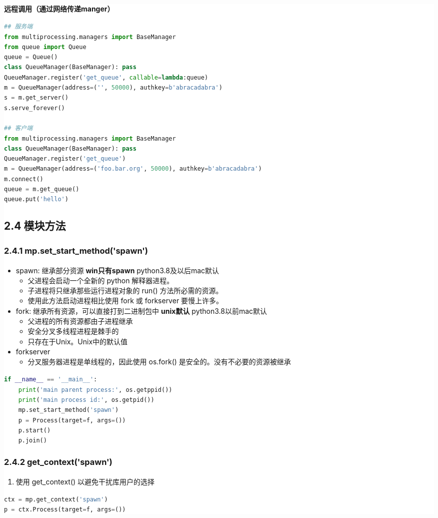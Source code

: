 **远程调用（通过网络传递manger）**
~~~python
## 服务端
from multiprocessing.managers import BaseManager
from queue import Queue
queue = Queue()
class QueueManager(BaseManager): pass
QueueManager.register('get_queue', callable=lambda:queue)
m = QueueManager(address=('', 50000), authkey=b'abracadabra')
s = m.get_server()
s.serve_forever()

## 客户端
from multiprocessing.managers import BaseManager
class QueueManager(BaseManager): pass
QueueManager.register('get_queue')
m = QueueManager(address=('foo.bar.org', 50000), authkey=b'abracadabra')
m.connect()
queue = m.get_queue()
queue.put('hello')
~~~
## 2.4 模块方法
### 2.4.1 mp.set_start_method('spawn')
- spawn: 继承部分资源  **win只有spawn**  python3.8及以后mac默认
    - 父进程会启动一个全新的 python 解释器进程。
    - 子进程将只继承那些运行进程对象的 run() 方法所必需的资源。
    - 使用此方法启动进程相比使用 fork 或 forkserver 要慢上许多。
- fork: 继承所有资源，可以直接打到二进制包中   **unix默认**  python3.8以前mac默认
    - 父进程的所有资源都由子进程继承
    - 安全分叉多线程进程是棘手的
    - 只存在于Unix。Unix中的默认值
- forkserver
    - 分叉服务器进程是单线程的，因此使用 os.fork() 是安全的。没有不必要的资源被继承

~~~python
if __name__ == '__main__':
    print('main parent process:', os.getppid())
    print('main process id:', os.getpid())
    mp.set_start_method('spawn')
    p = Process(target=f, args=())
    p.start()
    p.join()
~~~

### 2.4.2 get_context('spawn')
1. 使用 get_context() 以避免干扰库用户的选择
~~~python
ctx = mp.get_context('spawn')
p = ctx.Process(target=f, args=())
~~~
